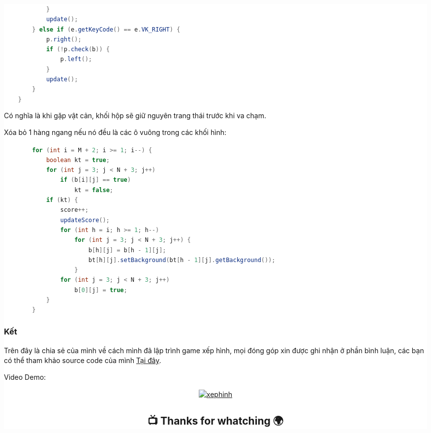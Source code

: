 ```Java
			}
			update();
		} else if (e.getKeyCode() == e.VK_RIGHT) {
			p.right();
			if (!p.check(b)) {
				p.left();
			}
			update();
		}
	}
```

Có nghĩa là khi gặp vật cản, khối hộp sẽ giữ nguyên trang thái trước khi va chạm.

Xóa bỏ 1 hàng ngang nếu nó đều là các ô vuông trong các khối hình:

```Java
		for (int i = M + 2; i >= 1; i--) {
			boolean kt = true;
			for (int j = 3; j < N + 3; j++)
				if (b[i][j] == true)
					kt = false;
			if (kt) {
				score++;
				updateScore();
				for (int h = i; h >= 1; h--)
					for (int j = 3; j < N + 3; j++) {
						b[h][j] = b[h - 1][j];
						bt[h][j].setBackground(bt[h - 1][j].getBackground());
					}
				for (int j = 3; j < N + 3; j++)
					b[0][j] = true;
			}
		}
```

### Kết

Trên đây là chia sẻ của mình về cách mình đã lập trình game xếp hình, mọi đóng góp xin được ghi nhận ở phần bình luận, các bạn có thể tham khảo source code của mình [Tại đây](https://github.com/zukahai/Classic-Jigsaw-Puzzle).

Video Demo:

[<p align="center"> <img src="https://github.com/zukahai/HaiZuka/blob/master/Images/ClassicJigsawPuzzle/6.png" alt="xephinh" /> </p>](https://www.youtube.com/watch?v=qKyZKUxDZh8)

## <p align="center">  :tv: Thanks for whatching :earth_africa: </p>
